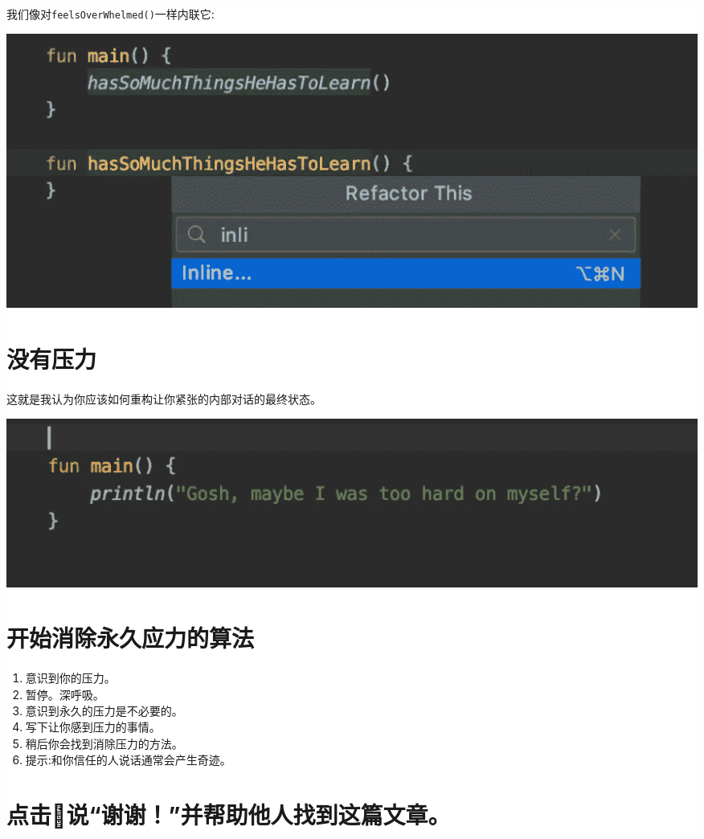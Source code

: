 我们像对`feelsOverWhelmed()`一样内联它:

![](img/2f12a0bfcfa0efed405e9c80d2ae1f4f.png)

# 没有压力

这就是我认为你应该如何重构让你紧张的内部对话的最终状态。

![](img/9c9ba894225e961be0292549be931dc5.png)

# 开始消除永久应力的算法

1.  意识到你的压力。
2.  暂停。深呼吸。
3.  意识到永久的压力是不必要的。
4.  写下让你感到压力的事情。
5.  稍后你会找到消除压力的方法。
6.  提示:和你信任的人说话通常会产生奇迹。

# 点击👏说“谢谢！”并帮助他人找到这篇文章。
